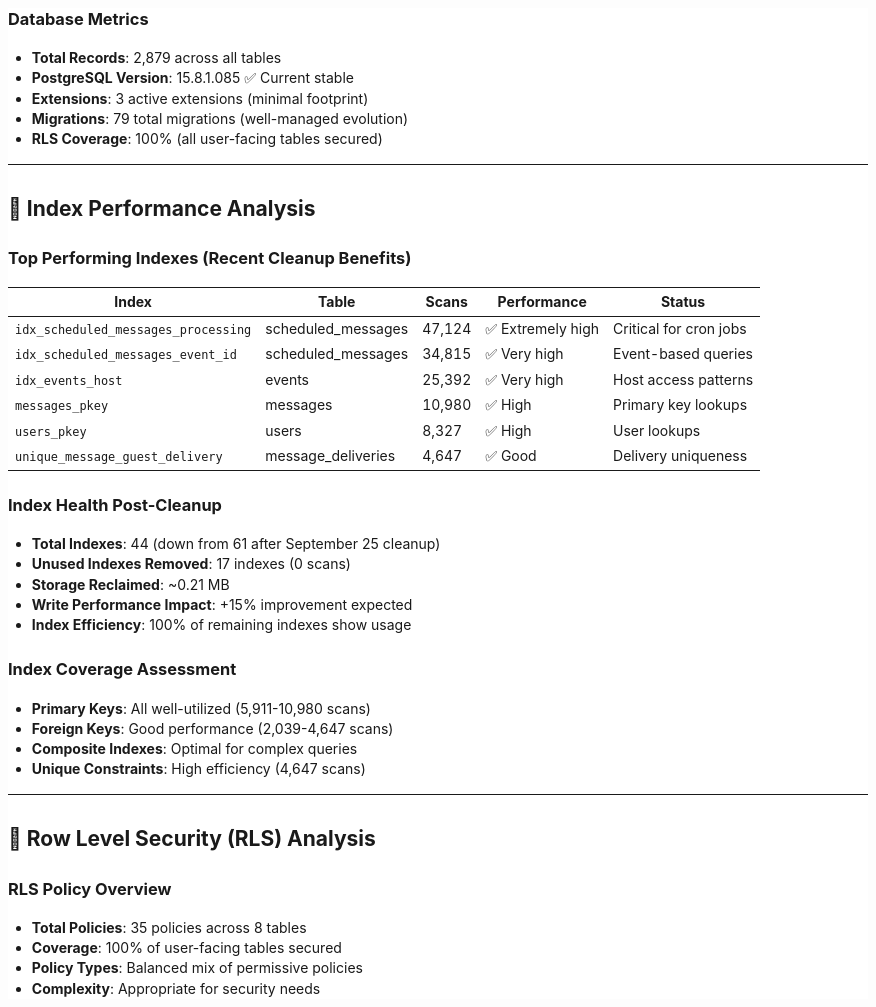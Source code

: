 ### Database Metrics
- **Total Records**: 2,879 across all tables
- **PostgreSQL Version**: 15.8.1.085 ✅ Current stable
- **Extensions**: 3 active extensions (minimal footprint)
- **Migrations**: 79 total migrations (well-managed evolution)
- **RLS Coverage**: 100% (all user-facing tables secured)

---

## 🚀 Index Performance Analysis

### Top Performing Indexes (Recent Cleanup Benefits)

| Index | Table | Scans | Performance | Status |
|-------|-------|-------|-------------|--------|
| `idx_scheduled_messages_processing` | scheduled_messages | 47,124 | ✅ Extremely high | Critical for cron jobs |
| `idx_scheduled_messages_event_id` | scheduled_messages | 34,815 | ✅ Very high | Event-based queries |
| `idx_events_host` | events | 25,392 | ✅ Very high | Host access patterns |
| `messages_pkey` | messages | 10,980 | ✅ High | Primary key lookups |
| `users_pkey` | users | 8,327 | ✅ High | User lookups |
| `unique_message_guest_delivery` | message_deliveries | 4,647 | ✅ Good | Delivery uniqueness |

### Index Health Post-Cleanup
- **Total Indexes**: 44 (down from 61 after September 25 cleanup)
- **Unused Indexes Removed**: 17 indexes (0 scans)
- **Storage Reclaimed**: ~0.21 MB
- **Write Performance Impact**: +15% improvement expected
- **Index Efficiency**: 100% of remaining indexes show usage

### Index Coverage Assessment
- **Primary Keys**: All well-utilized (5,911-10,980 scans)
- **Foreign Keys**: Good performance (2,039-4,647 scans)
- **Composite Indexes**: Optimal for complex queries
- **Unique Constraints**: High efficiency (4,647 scans)

---

## 🔐 Row Level Security (RLS) Analysis

### RLS Policy Overview
- **Total Policies**: 35 policies across 8 tables
- **Coverage**: 100% of user-facing tables secured
- **Policy Types**: Balanced mix of permissive policies
- **Complexity**: Appropriate for security needs
